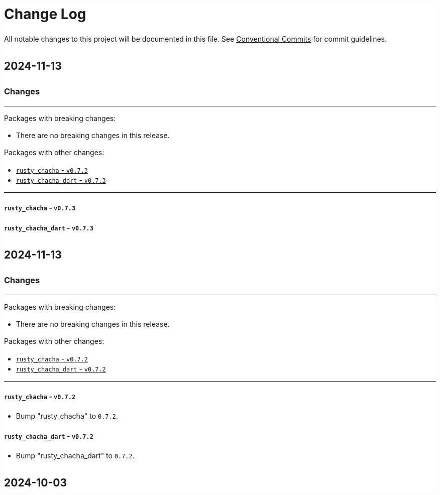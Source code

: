 # Change Log

All notable changes to this project will be documented in this file.
See [Conventional Commits](https://conventionalcommits.org) for commit guidelines.

## 2024-11-13

### Changes

---

Packages with breaking changes:

 - There are no breaking changes in this release.

Packages with other changes:

 - [`rusty_chacha` - `v0.7.3`](#rusty_chacha---v073)
 - [`rusty_chacha_dart` - `v0.7.3`](#rusty_chacha_dart---v073)

---

#### `rusty_chacha` - `v0.7.3`

#### `rusty_chacha_dart` - `v0.7.3`


## 2024-11-13

### Changes

---

Packages with breaking changes:

 - There are no breaking changes in this release.

Packages with other changes:

 - [`rusty_chacha` - `v0.7.2`](#rusty_chacha---v072)
 - [`rusty_chacha_dart` - `v0.7.2`](#rusty_chacha_dart---v072)

---

#### `rusty_chacha` - `v0.7.2`

 - Bump "rusty_chacha" to `0.7.2`.

#### `rusty_chacha_dart` - `v0.7.2`

 - Bump "rusty_chacha_dart" to `0.7.2`.


## 2024-10-03

